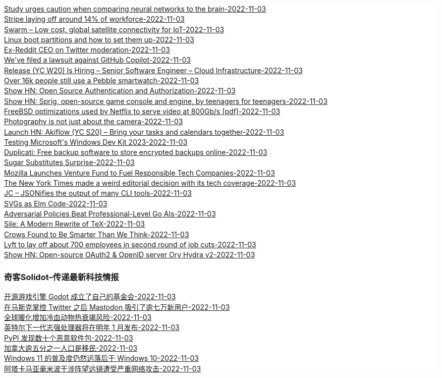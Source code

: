 <a target=_blank rel=nofollow href="https://news.mit.edu/2022/neural-networks-brain-function-1102" >Study urges caution when comparing neural networks to the brain-2022-11-03</a><br/><a target=_blank rel=nofollow href="https://stripe.com/en-au/newsroom/news/ceo-patrick-collisons-email-to-stripe-employees" >Stripe laying off around 14% of workforce-2022-11-03</a><br/><a target=_blank rel=nofollow href="https://swarm.space/" >Swarm – Low cost, global satellite connectivity for IoT-2022-11-03</a><br/><a target=_blank rel=nofollow href="https://0pointer.net/blog/linux-boot-partitions.html" >Linux boot partitions and how to set them up-2022-11-03</a><br/><a target=_blank rel=nofollow href="https://twitter.com/yishan/status/1586955288061452289" >Ex-Reddit CEO on Twitter moderation-2022-11-03</a><br/><a target=_blank rel=nofollow href="https://githubcopilotlitigation.com/" >We've filed a lawsuit against GitHub Copilot-2022-11-03</a><br/><a target=_blank rel=nofollow href="https://www.ycombinator.com/companies/release/jobs/DQlAy09AD-senior-software-engineer-cloud-infrastructure" >Release (YC W20) Is Hiring – Senior Software Engineer – Cloud Infrastructure-2022-11-03</a><br/><a target=_blank rel=nofollow href="https://rebble.io/2022/11/02/rebble-hackathon.html" >Over 16k people still use a Pebble smartwatch-2022-11-03</a><br/><a target=_blank rel=nofollow href="https://news.ycombinator.com/item?id=33450860" >Show HN: Open Source Authentication and Authorization-2022-11-03</a><br/><a target=_blank rel=nofollow href="https://github.com/hackclub/sprig" >Show HN: Sprig, open-source game console and engine, by teenagers for teenagers-2022-11-03</a><br/><a target=_blank rel=nofollow href="https://people.freebsd.org/~gallatin/talks/euro2022.pdf" >FreeBSD optimizations used by Netflix to serve video at 800Gb/s [pdf]-2022-11-03</a><br/><a target=_blank rel=nofollow href="https://peter.czanik.hu/posts/photography-not-just-camera/" >Photography is not just about the camera-2022-11-03</a><br/><a target=_blank rel=nofollow href="https://news.ycombinator.com/item?id=33451584" >Launch HN: Akiflow (YC S20) – Bring your tasks and calendars together-2022-11-03</a><br/><a target=_blank rel=nofollow href="https://www.jeffgeerling.com/blog/2022/testing-microsofts-windows-dev-kit-2023" >Testing Microsoft's Windows Dev Kit 2023-2022-11-03</a><br/><a target=_blank rel=nofollow href="https://www.duplicati.com/" >Duplicati: Free backup software to store encrypted backups online-2022-11-03</a><br/><a target=_blank rel=nofollow href="https://www.science.org/content/blog-post/sugar-substitutes-surprise" >Sugar Substitutes Surprise-2022-11-03</a><br/><a target=_blank rel=nofollow href="https://blog.mozilla.org/en/mozilla/mozilla-launches-first-of-its-kind-venture-fund-to-fuel-responsible-tech-companies-products/" >Mozilla Launches Venture Fund to Fuel Responsible Tech Companies-2022-11-03</a><br/><a target=_blank rel=nofollow href="https://twitter.com/mattyglesias/status/1588190763413868553" >The New York Times made a weird editorial decision with its tech coverage-2022-11-03</a><br/><a target=_blank rel=nofollow href="https://kellyjonbrazil.github.io/jc/" >JC – JSONifies the output of many CLI tools-2022-11-03</a><br/><a target=_blank rel=nofollow href="https://blog.noredink.com/post/699829728548372480/svgs-as-elm-code" >SVGs as Elm Code-2022-11-03</a><br/><a target=_blank rel=nofollow href="https://arxiv.org/abs/2211.00241" >Adversarial Policies Beat Professional-Level Go AIs-2022-11-03</a><br/><a target=_blank rel=nofollow href="https://sile-typesetter.org/" >Sile: A Modern Rewrite of TeX-2022-11-03</a><br/><a target=_blank rel=nofollow href="https://www.wsj.com/articles/crows-found-to-be-smarter-than-we-think-11667412092" >Crows Found to Be Smarter Than We Think-2022-11-03</a><br/><a target=_blank rel=nofollow href="https://www.wsj.com/articles/lyft-plans-to-lay-off-hundreds-of-staffers-11667490092" >Lyft to lay off about 700 employees in second round of job cuts-2022-11-03</a><br/><a target=_blank rel=nofollow href="https://github.com/ory/hydra/releases/tag/v2.0.0" >Show HN: Open-source OAuth2 & OpenID server Ory Hydra v2-2022-11-03</a><br/>



###  奇客Solidot–传递最新科技情报

<a target=_blank rel=nofollow href="https://www.solidot.org/story?sid=73254" >开源游戏引擎 Godot 成立了自己的基金会-2022-11-03</a><br/><a target=_blank rel=nofollow href="https://www.solidot.org/story?sid=73253" >在马斯克掌控 Twitter 之后 Mastodon 吸引了逾七万新用户-2022-11-03</a><br/><a target=_blank rel=nofollow href="https://www.solidot.org/story?sid=73252" >全球暖化增加冷血动物热衰竭风险-2022-11-03</a><br/><a target=_blank rel=nofollow href="https://www.solidot.org/story?sid=73251" >英特尔下一代志强处理器将在明年 1 月发布-2022-11-03</a><br/><a target=_blank rel=nofollow href="https://www.solidot.org/story?sid=73250" >PyPI 发现数十个恶意软件包-2022-11-03</a><br/><a target=_blank rel=nofollow href="https://www.solidot.org/story?sid=73249" >加拿大逾五分之一人口是移民-2022-11-03</a><br/><a target=_blank rel=nofollow href="https://www.solidot.org/story?sid=73248" >Windows 11 的普及度仍然远落后于 Windows 10-2022-11-03</a><br/><a target=_blank rel=nofollow href="https://www.solidot.org/story?sid=73247" >阿塔卡马亚毫米波干涉阵望远镜遭受严重网络攻击-2022-11-03</a><br/>
